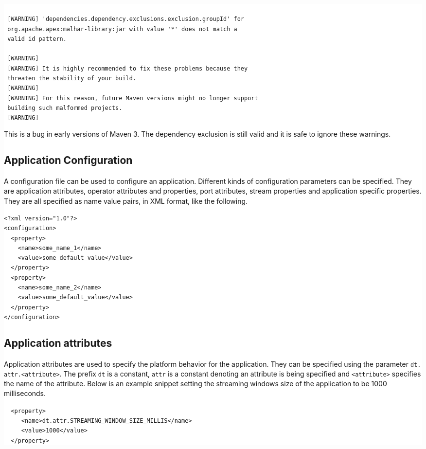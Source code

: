 ```

 [WARNING] 'dependencies.dependency.exclusions.exclusion.groupId' for
 org.apache.apex:malhar-library:jar with value '*' does not match a
 valid id pattern.

 [WARNING]
 [WARNING] It is highly recommended to fix these problems because they
 threaten the stability of your build.
 [WARNING]
 [WARNING] For this reason, future Maven versions might no longer support
 building such malformed projects.
 [WARNING]

```
This is a bug in early versions of Maven 3.  The dependency exclusion is
still valid and it is safe to ignore these warnings.

## Application Configuration

A configuration file can be used to configure an application.  Different
kinds of configuration parameters can be specified. They are application
attributes, operator attributes and properties, port attributes, stream
properties and application specific properties. They are all specified
as name value pairs, in XML format, like the following.

```
<?xml version="1.0"?>
<configuration>
  <property>
    <name>some_name_1</name>
    <value>some_default_value</value>
  </property>
  <property>
    <name>some_name_2</name>
    <value>some_default_value</value>
  </property>
</configuration>
```

## Application attributes

Application attributes are used to specify the platform behavior for the
application. They can be specified using the parameter
`dt.attr.<attribute>`. The prefix `dt` is a constant, `attr` is a
constant denoting an attribute is being specified and `<attribute>`
specifies the name of the attribute. Below is an example snippet setting
the streaming windows size of the application to be 1000 milliseconds.

```
  <property>
     <name>dt.attr.STREAMING_WINDOW_SIZE_MILLIS</name>
     <value>1000</value>
  </property>
```
